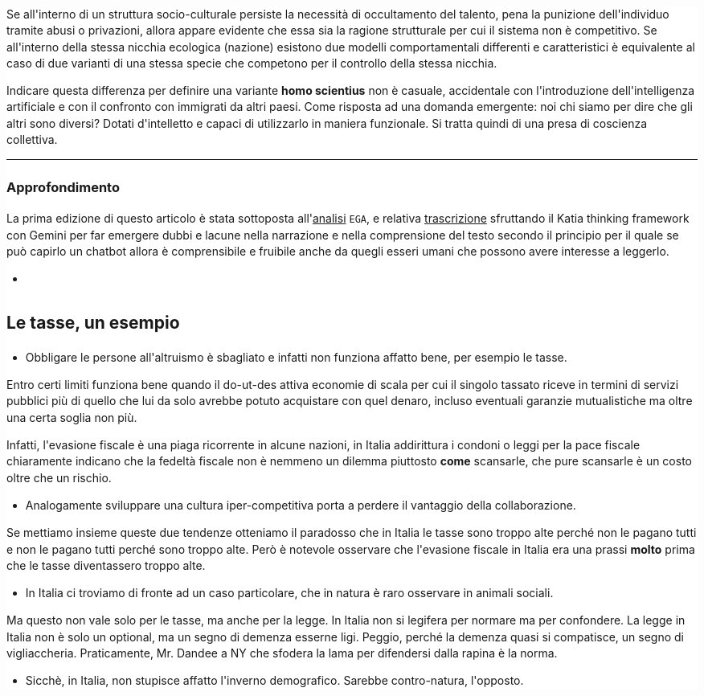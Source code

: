 Se all'interno di un struttura socio-culturale persiste la necessità di occultamento del talento, pena la punizione dell'individuo tramite abusi o privazioni, allora appare evidente che essa sia la ragione strutturale per cui il sistema non è competitivo. Se all'interno della stessa nicchia ecologica (nazione) esistono due modelli comportamentali differenti e caratteristici è equivalente al caso di due varianti di una stessa specie che competono per il controllo della stessa nicchia.

Indicare questa differenza per definire una variante **homo scientius** non è casuale, accidentale con l'introduzione dell'intelligenza artificiale e con il confronto con immigrati da altri paesi. Come risposta ad una domanda emergente: noi chi siamo per dire che gli altri sono diversi? Dotati d'intelletto e capaci di utilizzarlo in maniera funzionale. Si tratta quindi di una presa di coscienza collettiva.

---

### Approfondimento

La prima edizione di questo articolo è stata sottoposta all'[analisi](https://gemini.google.com/share/64d07d706397) `EGA`, e relativa [trascrizione](data/346-l-estinzione-dei-neanderthal-e-iniziata-katia.txt#?target=_blank) sfruttando il Katia thinking framework con Gemini per far emergere dubbi e lacune nella narrazione e nella comprensione del testo secondo il principio per il quale se può capirlo un chatbot allora è comprensibile e fruibile anche da quegli esseri umani che possono avere interesse a leggerlo.

+

## Le tasse, un esempio

- Obbligare le persone all'altruismo è sbagliato e infatti non funziona affatto bene, per esempio le tasse.

Entro certi limiti funziona bene quando il do-ut-des attiva economie di scala per cui il singolo tassato riceve in termini di servizi pubblici più di quello che lui da solo avrebbe potuto acquistare con quel denaro, incluso eventuali garanzie mutualistiche ma oltre una certa soglia non più.

Infatti, l'evasione fiscale è una piaga ricorrente in alcune nazioni, in Italia addirittura i condoni o leggi per la pace fiscale chiaramente indicano che la fedeltà fiscale non è nemmeno un dilemma piuttosto **come** scansarle, che pure scansarle è un costo oltre che un rischio.

- Analogamente sviluppare una cultura iper-competitiva porta a perdere il vantaggio della collaborazione.

Se mettiamo insieme queste due tendenze otteniamo il paradosso che in Italia le tasse sono troppo alte perché non le pagano tutti e non le pagano tutti perché sono troppo alte. Però è notevole osservare che l'evasione fiscale in Italia era una prassi **molto** prima che le tasse diventassero troppo alte.

- In Italia ci troviamo di fronte ad un caso particolare, che in natura è raro osservare in animali sociali.

Ma questo non vale solo per le tasse, ma anche per la legge. In Italia non si legifera per normare ma per confondere. La legge in Italia non è solo un optional, ma un segno di demenza esserne ligi. Peggio, perché la demenza quasi si compatisce, un segno di vigliaccheria. Praticamente, Mr. Dandee a NY che sfodera la lama per difendersi dalla rapina è la norma.

- Sicchè, in Italia, non stupisce affatto l'inverno demografico. Sarebbe contro-natura, l'opposto.
